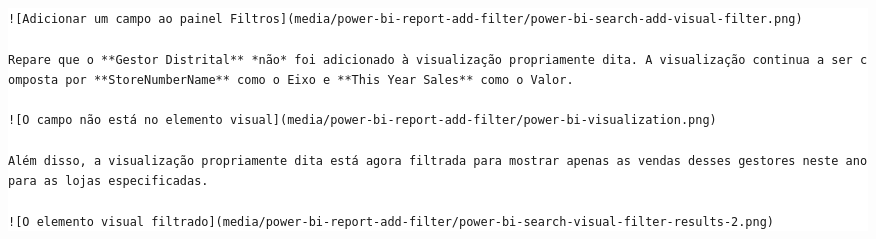     ![Adicionar um campo ao painel Filtros](media/power-bi-report-add-filter/power-bi-search-add-visual-filter.png)

    Repare que o **Gestor Distrital** *não* foi adicionado à visualização propriamente dita. A visualização continua a ser composta por **StoreNumberName** como o Eixo e **This Year Sales** como o Valor.  
     
    ![O campo não está no elemento visual](media/power-bi-report-add-filter/power-bi-visualization.png)

    Além disso, a visualização propriamente dita está agora filtrada para mostrar apenas as vendas desses gestores neste ano para as lojas especificadas.
     
    ![O elemento visual filtrado](media/power-bi-report-add-filter/power-bi-search-visual-filter-results-2.png)
